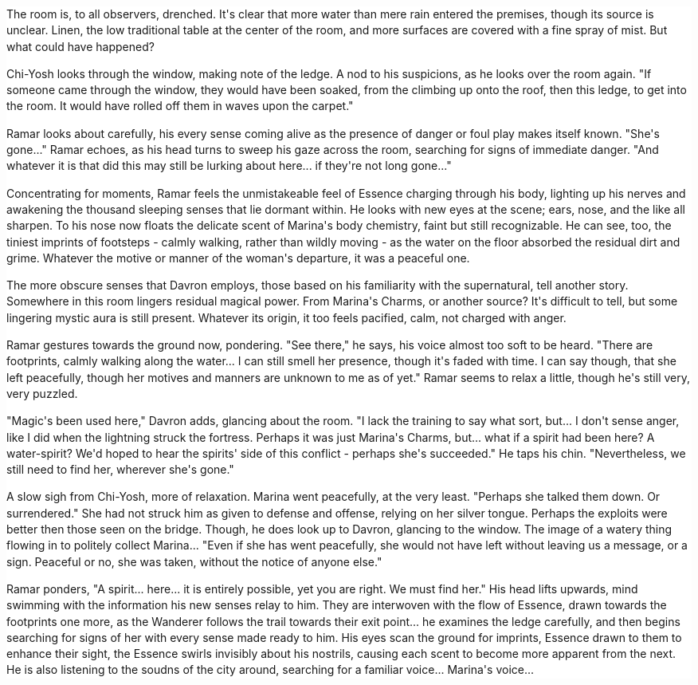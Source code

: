 The room is, to all observers, drenched. It's clear that more water than mere rain entered the premises, though its source is unclear. Linen, the low traditional table at the center of the room, and more surfaces are covered with a fine spray of mist. But what could have happened?

Chi-Yosh looks through the window, making note of the ledge. A nod to his suspicions, as he looks over the room again. "If someone came through the window, they would have been soaked, from the climbing up onto the roof, then this ledge, to get into the room. It would have rolled off them in waves upon the carpet."

Ramar looks about carefully, his every sense coming alive as the presence of danger or foul play makes itself known. "She's gone..." Ramar echoes, as his head turns to sweep his gaze across the room, searching for signs of immediate danger. "And whatever it is that did this may still be lurking about here... if they're not long gone..."

Concentrating for moments, Ramar feels the unmistakeable feel of Essence charging through his body, lighting up his nerves and awakening the thousand sleeping senses that lie dormant within. He looks with new eyes at the scene; ears, nose, and the like all sharpen. To his nose now floats the delicate scent of Marina's body chemistry, faint but still recognizable. He can see, too, the tiniest imprints of footsteps - calmly walking, rather than wildly moving - as the water on the floor absorbed the residual dirt and grime. Whatever the motive or manner of the woman's departure, it was a peaceful one.

The more obscure senses that Davron employs, those based on his familiarity with the supernatural, tell another story. Somewhere in this room lingers residual magical power. From Marina's Charms, or another source? It's difficult to tell, but some lingering mystic aura is still present. Whatever its origin, it too feels pacified, calm, not charged with anger.

Ramar gestures towards the ground now, pondering. "See there," he says, his voice almost too soft to be heard. "There are footprints, calmly walking along the water... I can still smell her presence, though it's faded with time. I can say though, that she left peacefully, though her motives and manners are unknown to me as of yet." Ramar seems to relax a little, though he's still very, very puzzled.

"Magic's been used here," Davron adds, glancing about the room. "I lack the training to say what sort, but... I don't sense anger, like I did when the lightning struck the fortress. Perhaps it was just Marina's Charms, but... what if a spirit had been here? A water-spirit? We'd hoped to hear the spirits' side of this conflict - perhaps she's succeeded." He taps his chin. "Nevertheless, we still need to find her, wherever she's gone."

A slow sigh from Chi-Yosh, more of relaxation. Marina went peacefully, at the very least. "Perhaps she talked them down. Or surrendered." She had not struck him as given to defense and offense, relying on her silver tongue. Perhaps the exploits were better then those seen on the bridge. Though, he does look up to Davron, glancing to the window. The image of a watery thing flowing in to politely collect Marina... "Even if she has went peacefully, she would not have left without leaving us a message, or a sign. Peaceful or no, she was taken, without the notice of anyone else."

Ramar ponders, "A spirit... here... it is entirely possible, yet you are right. We must find her." His head lifts upwards, mind swimming with the information his new senses relay to him. They are interwoven with the flow of Essence, drawn towards the footprints one more, as the Wanderer follows the trail towards their exit point... he examines the ledge carefully, and then begins searching for signs of her with every sense made ready to him. His eyes scan the ground for imprints, Essence drawn to them to enhance their sight, the Essence swirls invisibly about his nostrils, causing each scent to become more apparent from the next. He is also listening to the soudns of the city around, searching for a familiar voice... Marina's voice...
